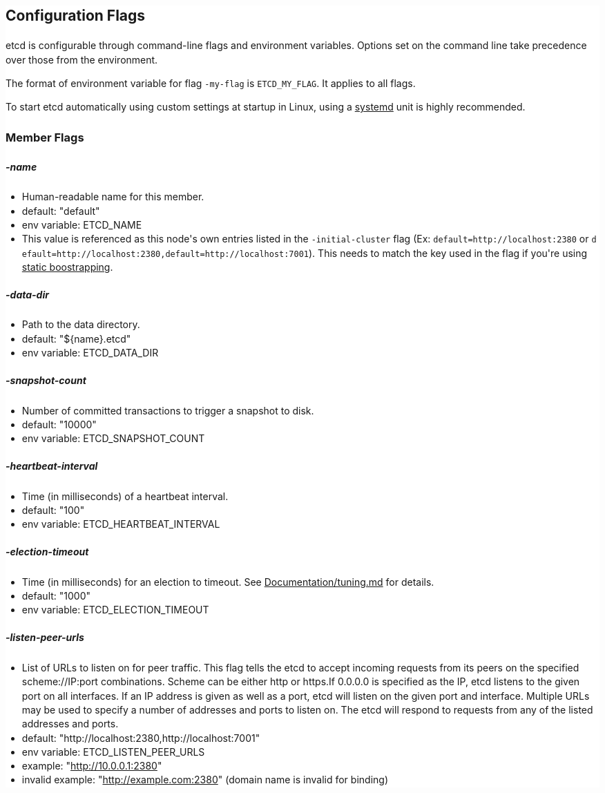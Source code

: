 ## Configuration Flags

etcd is configurable through command-line flags and environment variables. Options set on the command line take precedence over those from the environment.

The format of environment variable for flag `-my-flag` is `ETCD_MY_FLAG`. It applies to all  flags.

To start etcd automatically using custom settings at startup in Linux, using a [systemd][systemd-intro] unit is highly recommended.

[systemd-intro]: http://freedesktop.org/wiki/Software/systemd/

### Member Flags

##### -name
+ Human-readable name for this member.
+ default: "default"
+ env variable: ETCD_NAME
+ This value is referenced as this node's own entries listed in the `-initial-cluster` flag (Ex: `default=http://localhost:2380` or `default=http://localhost:2380,default=http://localhost:7001`). This needs to match the key used in the flag if you're using [static boostrapping](clustering.md#static).

##### -data-dir
+ Path to the data directory.
+ default: "${name}.etcd"
+ env variable: ETCD_DATA_DIR

##### -snapshot-count
+ Number of committed transactions to trigger a snapshot to disk.
+ default: "10000"
+ env variable: ETCD_SNAPSHOT_COUNT

##### -heartbeat-interval
+ Time (in milliseconds) of a heartbeat interval.
+ default: "100"
+ env variable: ETCD_HEARTBEAT_INTERVAL

##### -election-timeout
+ Time (in milliseconds) for an election to timeout. See [Documentation/tuning.md](tuning.md#time-parameters) for details.
+ default: "1000"
+ env variable: ETCD_ELECTION_TIMEOUT

##### -listen-peer-urls
+ List of URLs to listen on for peer traffic. This flag tells the etcd to accept incoming requests from its peers on the specified scheme://IP:port combinations. Scheme can be either http or https.If 0.0.0.0 is specified as the IP, etcd listens to the given port on all interfaces. If an IP address is given as well as a port, etcd will listen on the given port and interface. Multiple URLs may be used to specify a number of addresses and ports to listen on. The etcd will respond to requests from any of the listed addresses and ports.
+ default: "http://localhost:2380,http://localhost:7001"
+ env variable: ETCD_LISTEN_PEER_URLS
+ example: "http://10.0.0.1:2380"
+ invalid example: "http://example.com:2380" (domain name is invalid for binding)


[static bootstrap]: clustering.md#static
[build-cluster]: clustering.md#static
[reconfig]: runtime-configuration.md
[discovery]: clustering.md#discovery
[proxy]: proxy.md
[security]: security.md
[restore]: admin_guide.md#restoring-a-backup